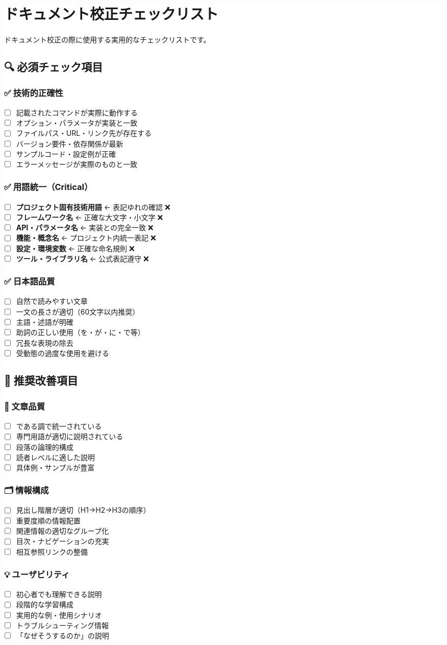 # ドキュメント校正チェックリスト

ドキュメント校正の際に使用する実用的なチェックリストです。

## 🔍 必須チェック項目

### ✅ 技術的正確性
- [ ] 記載されたコマンドが実際に動作する
- [ ] オプション・パラメータが実装と一致
- [ ] ファイルパス・URL・リンク先が存在する
- [ ] バージョン要件・依存関係が最新
- [ ] サンプルコード・設定例が正確
- [ ] エラーメッセージが実際のものと一致

### ✅ 用語統一（Critical）
- [ ] **プロジェクト固有技術用語** ← 表記ゆれの確認 ❌
- [ ] **フレームワーク名** ← 正確な大文字・小文字 ❌  
- [ ] **API・パラメータ名** ← 実装との完全一致 ❌
- [ ] **機能・概念名** ← プロジェクト内統一表記 ❌
- [ ] **設定・環境変数** ← 正確な命名規則 ❌
- [ ] **ツール・ライブラリ名** ← 公式表記遵守 ❌

### ✅ 日本語品質
- [ ] 自然で読みやすい文章
- [ ] 一文の長さが適切（60文字以内推奨）
- [ ] 主語・述語が明確
- [ ] 助詞の正しい使用（を・が・に・で等）
- [ ] 冗長な表現の除去
- [ ] 受動態の過度な使用を避ける

## 🎯 推奨改善項目

### 📝 文章品質
- [ ] である調で統一されている
- [ ] 専門用語が適切に説明されている
- [ ] 段落の論理的構成
- [ ] 読者レベルに適した説明
- [ ] 具体例・サンプルが豊富

### 🗂️ 情報構成
- [ ] 見出し階層が適切（H1→H2→H3の順序）
- [ ] 重要度順の情報配置
- [ ] 関連情報の適切なグループ化
- [ ] 目次・ナビゲーションの充実
- [ ] 相互参照リンクの整備

### 💡 ユーザビリティ
- [ ] 初心者でも理解できる説明
- [ ] 段階的な学習構成
- [ ] 実用的な例・使用シナリオ
- [ ] トラブルシューティング情報
- [ ] 「なぜそうするのか」の説明
